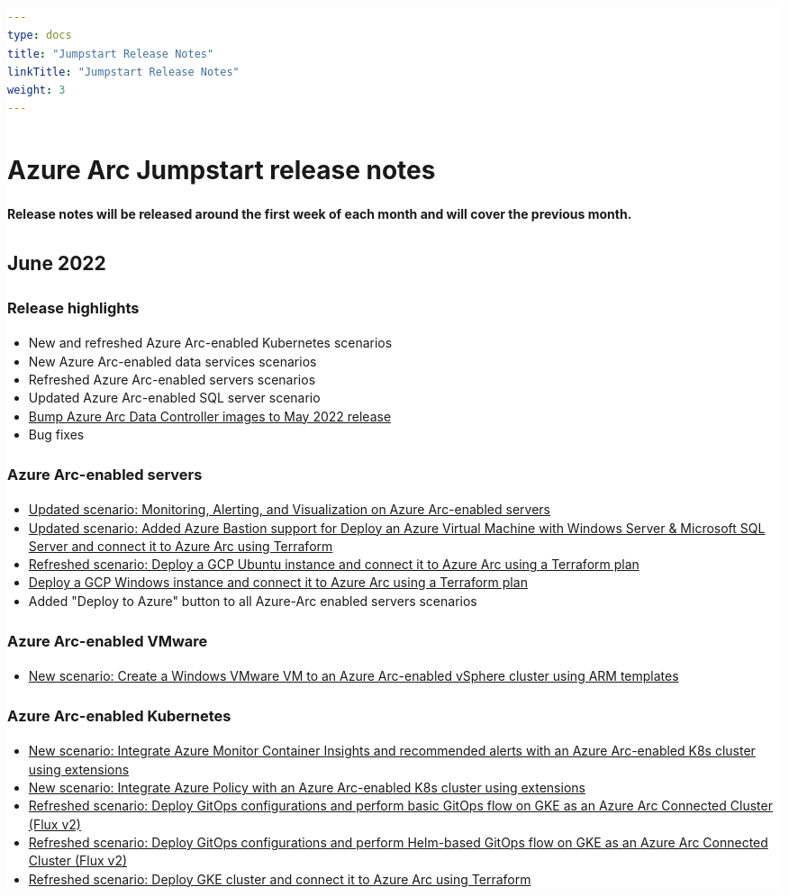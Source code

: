```yaml
---
type: docs
title: "Jumpstart Release Notes"
linkTitle: "Jumpstart Release Notes"
weight: 3
---
```


# Azure Arc Jumpstart release notes

**Release notes will be released around the first week of each month and will cover the previous month.**

## June 2022

### Release highlights

- New and refreshed Azure Arc-enabled Kubernetes scenarios
- New Azure Arc-enabled data services scenarios
- Refreshed Azure Arc-enabled servers scenarios
- Updated Azure Arc-enabled SQL server scenario
- [Bump Azure Arc Data Controller images to May 2022 release](https://github.com/microsoft/azure_arc/pull/1247)
- Bug fixes

### Azure Arc-enabled servers

- [Updated scenario: Monitoring, Alerting, and Visualization on Azure Arc-enabled servers](https://azurearcjumpstart.io/azure_arc_jumpstart/azure_arc_servers/day2/arc_monitoring/)
- [Updated scenario: Added Azure Bastion support for Deploy an Azure Virtual Machine with Windows Server & Microsoft SQL Server and connect it to Azure Arc using Terraform](https://azurearcjumpstart.io/azure_arc_jumpstart/azure_arc_sqlsrv/azure/azure_arm_template_winsrv/)
- [Refreshed scenario: Deploy a GCP Ubuntu instance and connect it to Azure Arc using a Terraform plan](https://azurearcjumpstart.io/azure_arc_jumpstart/azure_arc_servers/gcp/gcp_terraform_ubuntu/)
- [Deploy a GCP Windows instance and connect it to Azure Arc using a Terraform plan](https://azurearcjumpstart.io/azure_arc_jumpstart/azure_arc_servers/gcp/gcp_terraform_windows/)
- Added "Deploy to Azure" button to all Azure-Arc enabled servers scenarios

### Azure Arc-enabled VMware

- [New scenario: Create a Windows VMware VM to an Azure Arc-enabled vSphere cluster using ARM templates](https://azurearcjumpstart.io/azure_arc_jumpstart/azure_arc_vsphere/day2/vmware_arm_template_win/)

### Azure Arc-enabled Kubernetes

- [New scenario: Integrate Azure Monitor Container Insights and recommended alerts with an Azure Arc-enabled K8s cluster using extensions](https://azurearcjumpstart.io/azure_arc_jumpstart/azure_arc_k8s/day2/multi_distributions/container_insights/)
- [New scenario: Integrate Azure Policy with an Azure Arc-enabled K8s cluster using extensions](https://azurearcjumpstart.io/azure_arc_jumpstart/azure_arc_k8s/day2/multi_distributions/azure_policy/)
- [Refreshed scenario: Deploy GitOps configurations and perform basic GitOps flow on GKE as an Azure Arc Connected Cluster (Flux v2)](https://azurearcjumpstart.io/azure_arc_jumpstart/azure_arc_k8s/day2/gke/gke_gitops_basic/)
- [Refreshed scenario: Deploy GitOps configurations and perform Helm-based GitOps flow on GKE as an Azure Arc Connected Cluster (Flux v2)](https://azurearcjumpstart.io/azure_arc_jumpstart/azure_arc_k8s/day2/gke/gke_gitops_helm/)
- [Refreshed scenario: Deploy GKE cluster and connect it to Azure Arc using Terraform](https://azurearcjumpstart.io/azure_arc_jumpstart/azure_arc_k8s/gke/gke_terraform/)
